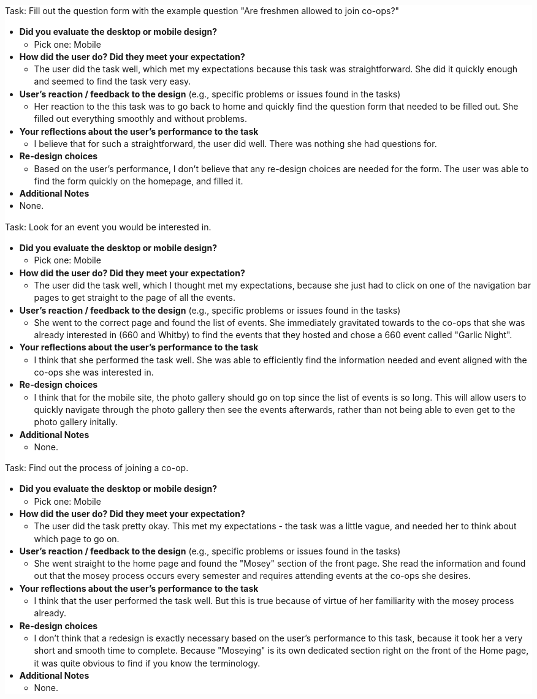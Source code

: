 Task: Fill out the question form with the example question "Are freshmen allowed to join co-ops?"
- **Did you evaluate the desktop or mobile design?**
  - Pick one: Mobile
- **How did the user do? Did they meet your expectation?**
  - The user did the task well, which met my expectations because this task was  straightforward. She did it quickly enough and seemed to find the task very easy.
- **User’s reaction / feedback to the design** (e.g., specific problems or issues found in the tasks)
  - Her reaction to the this task was to go back to home and quickly find the question form that needed to be filled out. She filled out everything smoothly and without problems.  
- **Your reflections about the user’s performance to the task**
  - I believe that for such a straightforward, the user did well. There was nothing she had questions for.
- **Re-design choices**
  - Based on the user’s performance, I don’t believe that any re-design choices are needed for the form. The user was able to find the form quickly on the homepage, and filled it.
 - **Additional Notes**
  - None.

Task: Look for an event you would be interested in.
- **Did you evaluate the desktop or mobile design?**
  - Pick one: Mobile
- **How did the user do? Did they meet your expectation?**
  - The user did the task well, which I thought met my expectations, because she just had to click on one of the navigation bar pages to get straight to the page of all the events.
- **User’s reaction / feedback to the design** (e.g., specific problems or issues found in the tasks)
  - She went to the correct page and found the list of events. She immediately gravitated towards to the co-ops that she was already interested in (660 and Whitby) to find the events that they hosted and chose a 660 event called "Garlic Night".
- **Your reflections about the user’s performance to the task**
  - I think that she performed the task well. She was able to efficiently find the information needed and event aligned with the co-ops she was interested in.
- **Re-design choices**
  - I think that for the mobile site, the photo gallery should go on top since the list of events is so long. This will allow users to quickly navigate through the photo gallery then see the events afterwards, rather than not being able to even get to the photo gallery initally.
- **Additional Notes**
  - None.

Task: Find out the process of joining a co-op.
- **Did you evaluate the desktop or mobile design?**
  - Pick one: Mobile
- **How did the user do? Did they meet your expectation?**
  - The user did the task pretty okay. This met my expectations - the task was a little vague, and needed her to think about which page to go on.
- **User’s reaction / feedback to the design** (e.g., specific problems or issues found in the tasks)
  - She went straight to the home page and found the "Mosey" section of the front page. She read the information and found out that the mosey process occurs every semester and requires attending events at the co-ops she desires.
- **Your reflections about the user’s performance to the task**
  - I think that the user performed the task well. But this is true because of virtue of her familiarity with the mosey process already.
- **Re-design choices**
  - I don’t think that a redesign is exactly necessary based on the user’s performance to this task, because it took her a very short and smooth time to complete. Because "Moseying" is its own dedicated section right on the front of the Home page, it was quite obvious to find if you know the terminology.
- **Additional Notes**
  - None.
